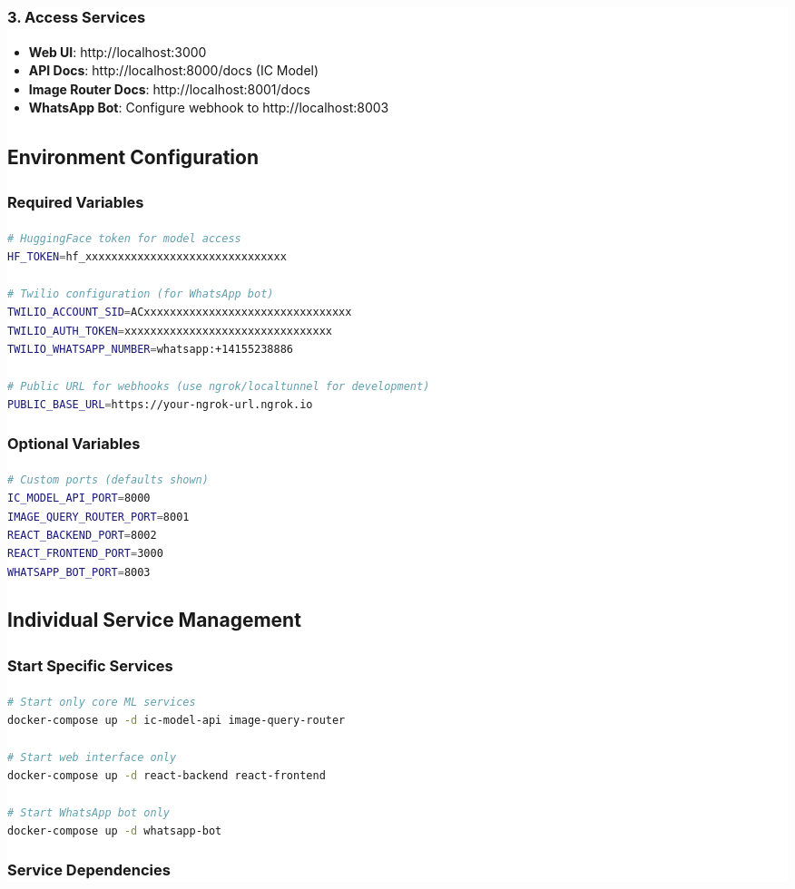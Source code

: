 ### 3. Access Services

- **Web UI**: http://localhost:3000
- **API Docs**: http://localhost:8000/docs (IC Model)
- **Image Router Docs**: http://localhost:8001/docs
- **WhatsApp Bot**: Configure webhook to http://localhost:8003

## Environment Configuration

### Required Variables

```bash
# HuggingFace token for model access
HF_TOKEN=hf_xxxxxxxxxxxxxxxxxxxxxxxxxxxxxxx

# Twilio configuration (for WhatsApp bot)
TWILIO_ACCOUNT_SID=ACxxxxxxxxxxxxxxxxxxxxxxxxxxxxxxxx
TWILIO_AUTH_TOKEN=xxxxxxxxxxxxxxxxxxxxxxxxxxxxxxxx
TWILIO_WHATSAPP_NUMBER=whatsapp:+14155238886

# Public URL for webhooks (use ngrok/localtunnel for development)
PUBLIC_BASE_URL=https://your-ngrok-url.ngrok.io
```

### Optional Variables

```bash
# Custom ports (defaults shown)
IC_MODEL_API_PORT=8000
IMAGE_QUERY_ROUTER_PORT=8001
REACT_BACKEND_PORT=8002
REACT_FRONTEND_PORT=3000
WHATSAPP_BOT_PORT=8003
```

## Individual Service Management

### Start Specific Services

```bash
# Start only core ML services
docker-compose up -d ic-model-api image-query-router

# Start web interface only
docker-compose up -d react-backend react-frontend

# Start WhatsApp bot only
docker-compose up -d whatsapp-bot
```

### Service Dependencies
